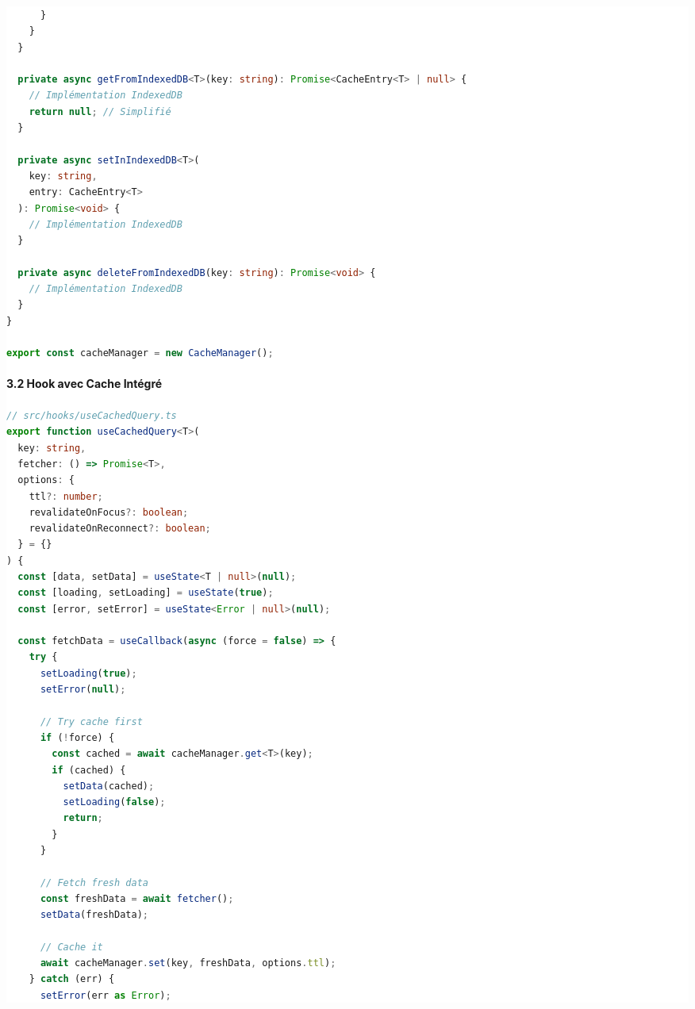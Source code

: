 ```typescript
      }
    }
  }

  private async getFromIndexedDB<T>(key: string): Promise<CacheEntry<T> | null> {
    // Implémentation IndexedDB
    return null; // Simplifié
  }

  private async setInIndexedDB<T>(
    key: string,
    entry: CacheEntry<T>
  ): Promise<void> {
    // Implémentation IndexedDB
  }

  private async deleteFromIndexedDB(key: string): Promise<void> {
    // Implémentation IndexedDB
  }
}

export const cacheManager = new CacheManager();
```

#### 3.2 Hook avec Cache Intégré

```typescript
// src/hooks/useCachedQuery.ts
export function useCachedQuery<T>(
  key: string,
  fetcher: () => Promise<T>,
  options: {
    ttl?: number;
    revalidateOnFocus?: boolean;
    revalidateOnReconnect?: boolean;
  } = {}
) {
  const [data, setData] = useState<T | null>(null);
  const [loading, setLoading] = useState(true);
  const [error, setError] = useState<Error | null>(null);

  const fetchData = useCallback(async (force = false) => {
    try {
      setLoading(true);
      setError(null);

      // Try cache first
      if (!force) {
        const cached = await cacheManager.get<T>(key);
        if (cached) {
          setData(cached);
          setLoading(false);
          return;
        }
      }

      // Fetch fresh data
      const freshData = await fetcher();
      setData(freshData);

      // Cache it
      await cacheManager.set(key, freshData, options.ttl);
    } catch (err) {
      setError(err as Error);
```